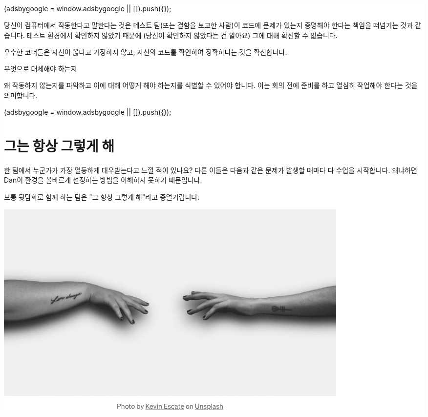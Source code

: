 
<ins class="adsbygoogle"
  style="display:block"
  data-ad-client="ca-pub-4877378276818686"
  data-ad-slot="9743150776"
  data-ad-format="auto"
  data-full-width-responsive="true"></ins>
<component is="script">
(adsbygoogle = window.adsbygoogle || []).push({});
</component>

당신이 컴퓨터에서 작동한다고 말한다는 것은 테스트 팀(또는 결함을 보고한 사람)이 코드에 문제가 있는지 증명해야 한다는 책임을 떠넘기는 것과 같습니다. 테스트 환경에서 확인하지 않았기 때문에 (당신이 확인하지 않았다는 건 알아요) 그에 대해 확신할 수 없습니다.

우수한 코더들은 자신이 옳다고 가정하지 않고, 자신의 코드를 확인하여 정확하다는 것을 확신합니다.

무엇으로 대체해야 하는지

왜 작동하지 않는지를 파악하고 이에 대해 어떻게 해야 하는지를 식별할 수 있어야 합니다. 이는 회의 전에 준비를 하고 열심히 작업해야 한다는 것을 의미합니다.


<ins class="adsbygoogle"
  style="display:block"
  data-ad-client="ca-pub-4877378276818686"
  data-ad-slot="9743150776"
  data-ad-format="auto"
  data-full-width-responsive="true"></ins>
<component is="script">
(adsbygoogle = window.adsbygoogle || []).push({});
</component>

# 그는 항상 그렇게 해

한 팀에서 누군가가 가장 열등하게 대우받는다고 느낄 적이 있나요? 다른 이들은 다음과 같은 문제가 발생할 때마다 다 수업을 시작합니다. 왜냐하면 Dan이 환경을 올바르게 설정하는 방법을 이해하지 못하기 때문입니다.

보통 뒷담화로 함께 하는 팀은 "그 항상 그렇게 해"라고 중얼거립니다.

![이미지](./img/10PhrasesDevelopersShouldQuitUsingImmediately_4.png)
